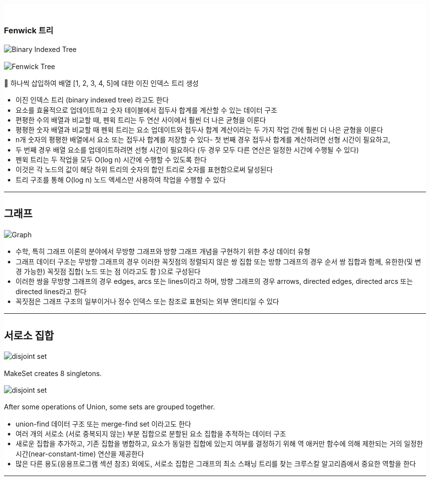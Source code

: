 <br />

### Fenwick 트리

![Binary Indexed Tree](https://www.geeksforgeeks.org/wp-content/uploads/BITSum.png)

![Fenwick Tree](https://upload.wikimedia.org/wikipedia/commons/d/dc/BITDemo.gif)

🔼 하나씩 삽입하여 배열 \[1, 2, 3, 4, 5\]에 대한 이진 인덱스 트리 생성

- 이진 인덱스 트리 (binary indexed tree) 라고도 한다
- 요소를 효율적으로 업데이트하고 숫자 테이블에서 접두사 합계를 계산할 수 있는 데이터 구조
- 편평한 수의 배열과 비교할 때, 펜윅 트리는 두 연산 사이에서 훨씬 더 나은 균형을 이룬다
- 평평한 숫자 배열과 비교할 때 펜윅 트리는 요소 업데이트와 접두사 합계 계산이라는 두 가지 작업 간에 훨씬 더 나은 균형을 이룬다
- n개 숫자의 평평한 배열에서 요소 또는 접두사 합계를 저장할 수 있다- 첫 번째 경우 접두사 합계를 계산하려면 선형 시간이 필요하고,
- 두 번째 경우 배열 요소를 업데이트하려면 선형 시간이 필요하다 (두 경우 모두 다른 연산은 일정한 시간에 수행될 수 있다)
- 펜윅 트리는 두 작업을 모두 O(log n) 시간에 수행할 수 있도록 한다
- 이것은 각 노드의 값이 해당 하위 트리의 숫자의 합인 트리로 숫자를 표현함으로써 달성된다
- 트리 구조를 통해 O(log n) 노드 액세스만 사용하여 작업을 수행할 수 있다

<hr />

## 그래프

![Graph](https://www.tutorialspoint.com/data_structures_algorithms/images/graph.jpg)

- 수학, 특히 그래프 이론의 분야에서 무방향 그래프와 방향 그래프 개념을 구현하기 위한 추상 데이터 유형
- 그래프 데이터 구조는 무방향 그래프의 경우 이러한 꼭짓점의 정렬되지 않은 쌍 집합 또는 방향 그래프의 경우 순서 쌍 집합과 함께, 유한한(및 변경 가능한) 꼭짓점 집합( 노드 또는 점 이라고도 함 )으로 구성된다
- 이러한 쌍을 무방향 그래프의 경우 edges, arcs 또는 lines이라고 하며, 방향 그래프의 경우 arrows, directed edges, directed arcs 또는 directed lines라고 한다
- 꼭짓점은 그래프 구조의 일부이거나 정수 인덱스 또는 참조로 표현되는 외부 엔티티일 수 있다

<hr />

## 서로소 집합

![disjoint set](https://upload.wikimedia.org/wikipedia/commons/6/67/Dsu_disjoint_sets_init.svg)

MakeSet creates 8 singletons.

![disjoint set](https://upload.wikimedia.org/wikipedia/commons/a/ac/Dsu_disjoint_sets_final.svg)

After some operations of Union, some sets are grouped together.

- union-find 데이터 구조 또는 merge-find set 이라고도 한다
- 여러 개의 서로소 (서로 중복되지 않는) 부분 집합으로 분할된 요소 집합을 추적하는 데이터 구조
- 새로운 집합을 추가하고, 기존 집합을 병합하고, 요소가 동일한 집합에 있는지 여부를 결정하기 위해 역 애커만 함수에 의해 제한되는 거의 일정한 시간(near-constant-time) 연산을 제공한다
- 많은 다른 용도(응용프로그램 섹션 참조) 외에도, 서로소 집합은 그래프의 최소 스패닝 트리를 찾는 크루스칼 알고리즘에서 중요한 역할을 한다

<hr />
